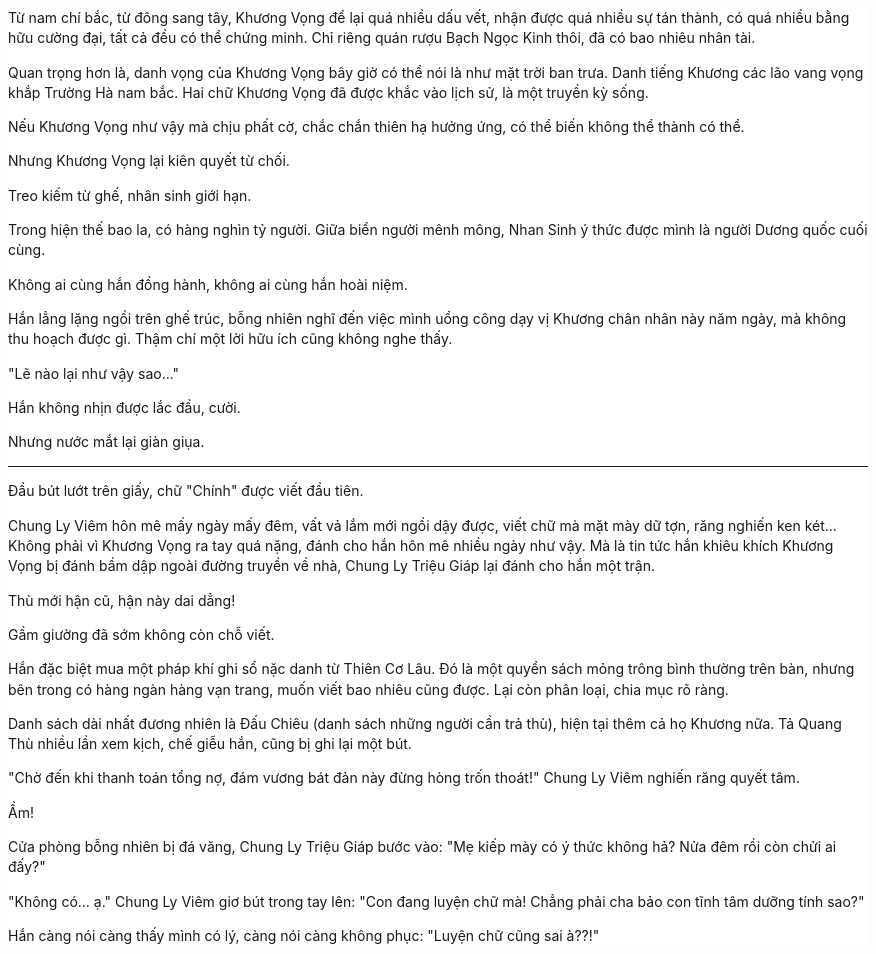 Từ nam chí bắc, từ đông sang tây, Khương Vọng để lại quá nhiều dấu vết, nhận được quá nhiều sự tán thành, có quá nhiều bằng hữu cường đại, tất cả đều có thể chứng minh. Chỉ riêng quán rượu Bạch Ngọc Kinh thôi, đã có bao nhiêu nhân tài.

Quan trọng hơn là, danh vọng của Khương Vọng bây giờ có thể nói là như mặt trời ban trưa. Danh tiếng Khương các lão vang vọng khắp Trường Hà nam bắc. Hai chữ Khương Vọng đã được khắc vào lịch sử, là một truyền kỳ sống.

Nếu Khương Vọng như vậy mà chịu phất cờ, chắc chắn thiên hạ hưởng ứng, có thể biến không thể thành có thể.

Nhưng Khương Vọng lại kiên quyết từ chối.

Treo kiếm từ ghế, nhân sinh giới hạn.

Trong hiện thế bao la, có hàng nghìn tỷ người. Giữa biển người mênh mông, Nhan Sinh ý thức được mình là người Dương quốc cuối cùng.

Không ai cùng hắn đồng hành, không ai cùng hắn hoài niệm.

Hắn lẳng lặng ngồi trên ghế trúc, bỗng nhiên nghĩ đến việc mình uổng công dạy vị Khương chân nhân này năm ngày, mà không thu hoạch được gì. Thậm chí một lời hữu ích cũng không nghe thấy.

"Lẽ nào lại như vậy sao..."

Hắn không nhịn được lắc đầu, cười.

Nhưng nước mắt lại giàn giụa.

***

Đầu bút lướt trên giấy, chữ "Chính" được viết đầu tiên.

Chung Ly Viêm hôn mê mấy ngày mấy đêm, vất vả lắm mới ngồi dậy được, viết chữ mà mặt mày dữ tợn, răng nghiến ken két... Không phải vì Khương Vọng ra tay quá nặng, đánh cho hắn hôn mê nhiều ngày như vậy. Mà là tin tức hắn khiêu khích Khương Vọng bị đánh bầm dập ngoài đường truyền về nhà, Chung Ly Triệu Giáp lại đánh cho hắn một trận.

Thù mới hận cũ, hận này dai dẳng!

Gầm giường đã sớm không còn chỗ viết.

Hắn đặc biệt mua một pháp khí ghi sổ nặc danh từ Thiên Cơ Lâu. Đó là một quyển sách mỏng trông bình thường trên bàn, nhưng bên trong có hàng ngàn hàng vạn trang, muốn viết bao nhiêu cũng được. Lại còn phân loại, chia mục rõ ràng.

Danh sách dài nhất đương nhiên là Đấu Chiêu (danh sách những người cần trả thù), hiện tại thêm cả họ Khương nữa. Tả Quang Thù nhiều lần xem kịch, chế giễu hắn, cũng bị ghi lại một bút.

"Chờ đến khi thanh toán tổng nợ, đám vương bát đản này đừng hòng trốn thoát!" Chung Ly Viêm nghiến răng quyết tâm.

Ầm!

Cửa phòng bỗng nhiên bị đá văng, Chung Ly Triệu Giáp bước vào: "Mẹ kiếp mày có ý thức không hả? Nửa đêm rồi còn chửi ai đấy?"

"Không có... ạ." Chung Ly Viêm giơ bút trong tay lên: "Con đang luyện chữ mà! Chẳng phải cha bảo con tĩnh tâm dưỡng tính sao?"

Hắn càng nói càng thấy mình có lý, càng nói càng không phục: "Luyện chữ cũng sai à??!"
